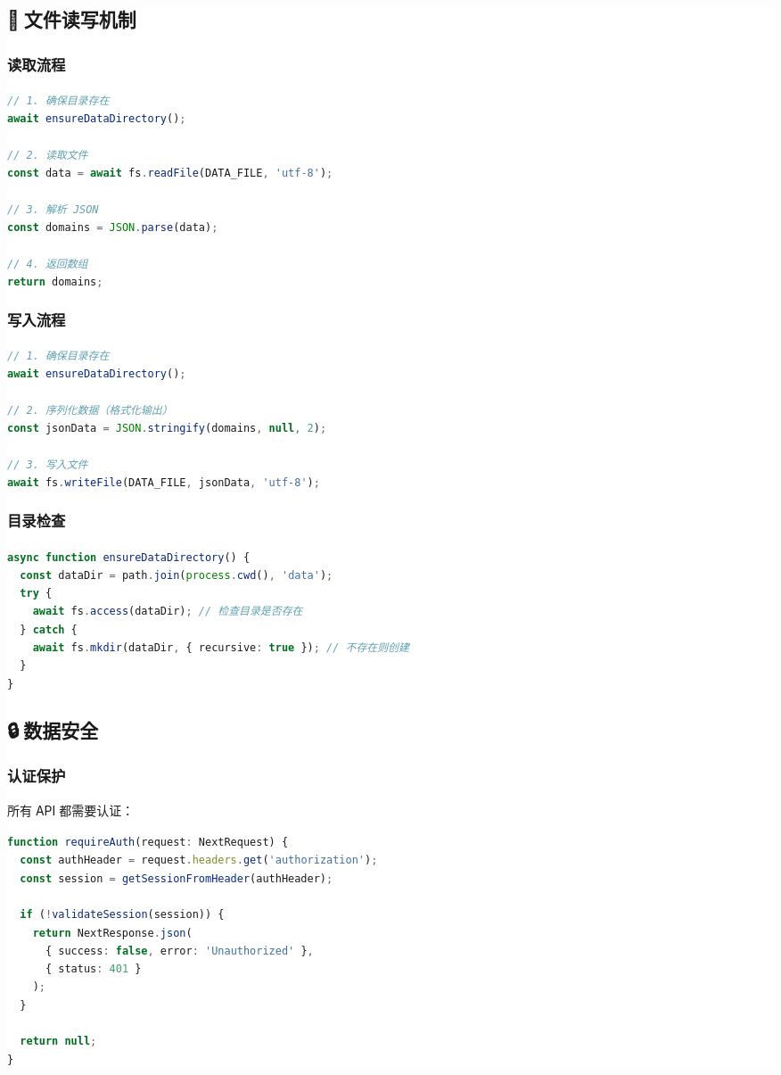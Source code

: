## 💾 文件读写机制

### 读取流程
```typescript
// 1. 确保目录存在
await ensureDataDirectory();

// 2. 读取文件
const data = await fs.readFile(DATA_FILE, 'utf-8');

// 3. 解析 JSON
const domains = JSON.parse(data);

// 4. 返回数组
return domains;
```

### 写入流程
```typescript
// 1. 确保目录存在
await ensureDataDirectory();

// 2. 序列化数据（格式化输出）
const jsonData = JSON.stringify(domains, null, 2);

// 3. 写入文件
await fs.writeFile(DATA_FILE, jsonData, 'utf-8');
```

### 目录检查
```typescript
async function ensureDataDirectory() {
  const dataDir = path.join(process.cwd(), 'data');
  try {
    await fs.access(dataDir); // 检查目录是否存在
  } catch {
    await fs.mkdir(dataDir, { recursive: true }); // 不存在则创建
  }
}
```

## 🔒 数据安全

### 认证保护
所有 API 都需要认证：

```typescript
function requireAuth(request: NextRequest) {
  const authHeader = request.headers.get('authorization');
  const session = getSessionFromHeader(authHeader);

  if (!validateSession(session)) {
    return NextResponse.json(
      { success: false, error: 'Unauthorized' },
      { status: 401 }
    );
  }

  return null;
}
```
